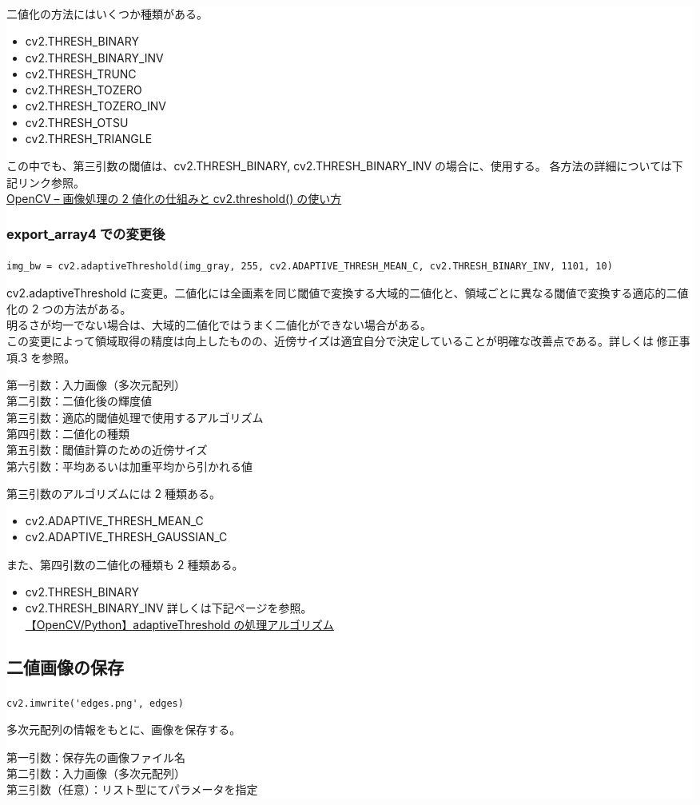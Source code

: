 二値化の方法にはいくつか種類がある。

- cv2.THRESH_BINARY
- cv2.THRESH_BINARY_INV
- cv2.THRESH_TRUNC
- cv2.THRESH_TOZERO
- cv2.THRESH_TOZERO_INV
- cv2.THRESH_OTSU
- cv2.THRESH_TRIANGLE

この中でも、第三引数の閾値は、cv2.THRESH_BINARY, cv2.THRESH_BINARY_INV の場合に、使用する。
各方法の詳細については下記リンク参照。  
[OpenCV – 画像処理の 2 値化の仕組みと cv2.threshold() の使い方](https://pystyle.info/opencv-image-binarization/)

### export_array4 での変更後

```
img_bw = cv2.adaptiveThreshold(img_gray, 255, cv2.ADAPTIVE_THRESH_MEAN_C, cv2.THRESH_BINARY_INV, 1101, 10)
```

cv2.adaptiveThreshold に変更。二値化には全画素を同じ閾値で変換する大域的二値化と、領域ごとに異なる閾値で変換する適応的二値化の 2 つの方法がある。  
明るさが均一でない場合は、大域的二値化ではうまく二値化ができない場合がある。  
この変更によって領域取得の精度は向上したものの、近傍サイズは適宜自分で決定していることが明確な改善点である。詳しくは 修正事項.3 を参照。

第一引数：入力画像（多次元配列）  
第二引数：二値化後の輝度値  
第三引数：適応的閾値処理で使用するアルゴリズム  
第四引数：二値化の種類  
第五引数：閾値計算のための近傍サイズ  
第六引数：平均あるいは加重平均から引かれる値

第三引数のアルゴリズムには 2 種類ある。

- cv2.ADAPTIVE_THRESH_MEAN_C
- cv2.ADAPTIVE_THRESH_GAUSSIAN_C

また、第四引数の二値化の種類も 2 種類ある。

- cv2.THRESH_BINARY
- cv2.THRESH_BINARY_INV
  詳しくは下記ページを参照。  
  [【OpenCV/Python】adaptiveThreshold の処理アルゴリズム](https://imagingsolution.net/program/python/opencv-python/adaptivethreshold_algorithm/)

## 二値画像の保存

```
cv2.imwrite('edges.png', edges)
```

多次元配列の情報をもとに、画像を保存する。

第一引数：保存先の画像ファイル名  
第二引数：入力画像（多次元配列）  
第三引数（任意）：リスト型にてパラメータを指定
